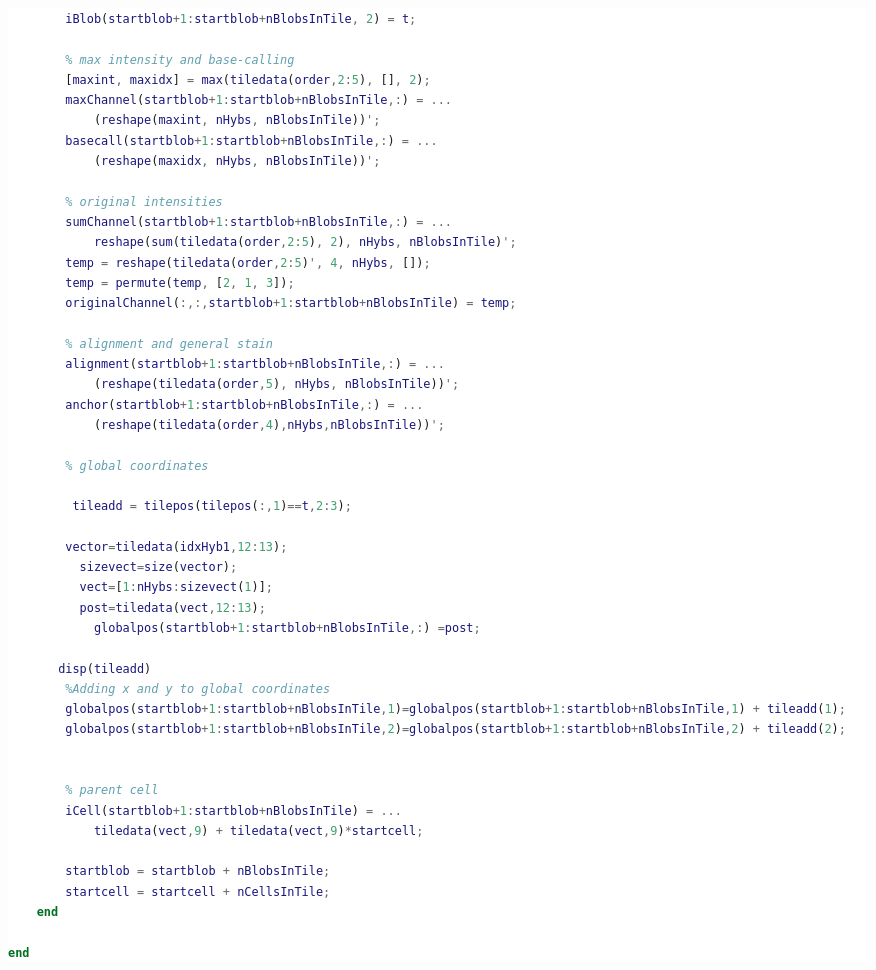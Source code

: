 ```matlab
        iBlob(startblob+1:startblob+nBlobsInTile, 2) = t;
        
        % max intensity and base-calling
        [maxint, maxidx] = max(tiledata(order,2:5), [], 2);
        maxChannel(startblob+1:startblob+nBlobsInTile,:) = ...
            (reshape(maxint, nHybs, nBlobsInTile))';
        basecall(startblob+1:startblob+nBlobsInTile,:) = ...
            (reshape(maxidx, nHybs, nBlobsInTile))';
        
        % original intensities
        sumChannel(startblob+1:startblob+nBlobsInTile,:) = ...
            reshape(sum(tiledata(order,2:5), 2), nHybs, nBlobsInTile)';
        temp = reshape(tiledata(order,2:5)', 4, nHybs, []);
        temp = permute(temp, [2, 1, 3]);
        originalChannel(:,:,startblob+1:startblob+nBlobsInTile) = temp;
        
        % alignment and general stain
        alignment(startblob+1:startblob+nBlobsInTile,:) = ...
            (reshape(tiledata(order,5), nHybs, nBlobsInTile))';
        anchor(startblob+1:startblob+nBlobsInTile,:) = ...
            (reshape(tiledata(order,4),nHybs,nBlobsInTile))';
        
        % global coordinates
        
         tileadd = tilepos(tilepos(:,1)==t,2:3);
        
        vector=tiledata(idxHyb1,12:13);   
          sizevect=size(vector);
          vect=[1:nHybs:sizevect(1)];
          post=tiledata(vect,12:13);
            globalpos(startblob+1:startblob+nBlobsInTile,:) =post;
        
       disp(tileadd)
        %Adding x and y to global coordinates              
        globalpos(startblob+1:startblob+nBlobsInTile,1)=globalpos(startblob+1:startblob+nBlobsInTile,1) + tileadd(1);
        globalpos(startblob+1:startblob+nBlobsInTile,2)=globalpos(startblob+1:startblob+nBlobsInTile,2) + tileadd(2);
    
        
        % parent cell
        iCell(startblob+1:startblob+nBlobsInTile) = ...
            tiledata(vect,9) + tiledata(vect,9)*startcell;        
        
        startblob = startblob + nBlobsInTile;
        startcell = startcell + nCellsInTile;
    end
    
end
```
